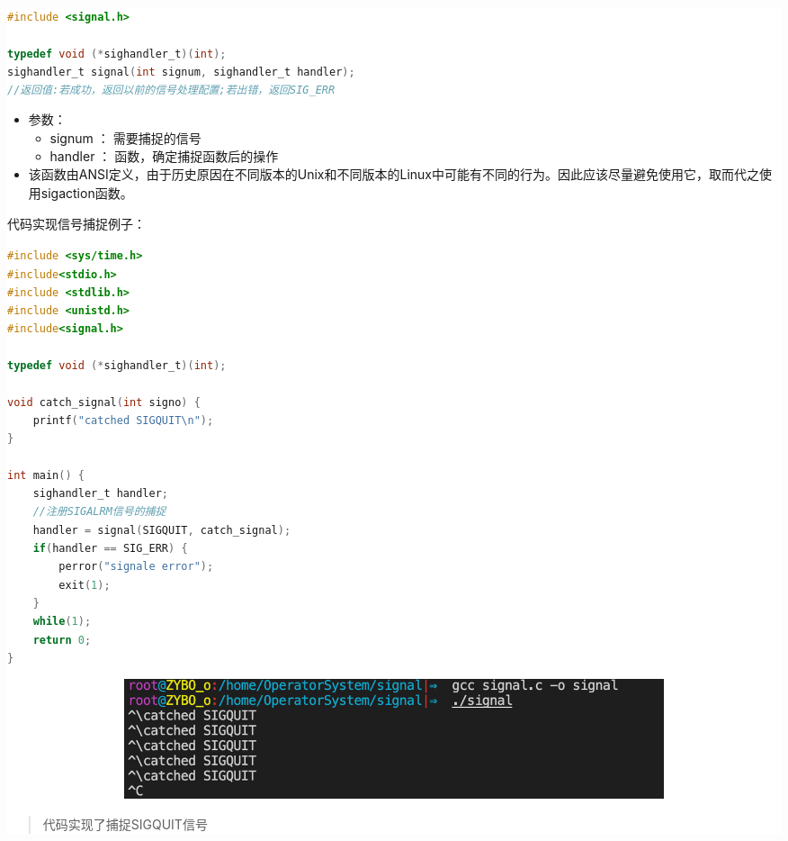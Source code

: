 ```c
#include <signal.h>

typedef void (*sighandler_t)(int);
sighandler_t signal(int signum, sighandler_t handler);
//返回值:若成功，返回以前的信号处理配置;若出错，返回SIG_ERR
```

+ 参数：
  + signum ： 需要捕捉的信号
  + handler ： 函数，确定捕捉函数后的操作
+ 该函数由ANSI定义，由于历史原因在不同版本的Unix和不同版本的Linux中可能有不同的行为。因此应该尽量避免使用它，取而代之使用sigaction函数。

代码实现信号捕捉例子：

```c
#include <sys/time.h>
#include<stdio.h>
#include <stdlib.h>
#include <unistd.h>
#include<signal.h>

typedef void (*sighandler_t)(int);

void catch_signal(int signo) {
    printf("catched SIGQUIT\n");
}

int main() {
    sighandler_t handler;
    //注册SIGALRM信号的捕捉
    handler = signal(SIGQUIT, catch_signal);
    if(handler == SIG_ERR) {
        perror("signale error");
        exit(1);
    }
    while(1);
    return 0;
}
```

<div align = center><img src="../图片/UNIX31.png" width="600px" /></div>

> 代码实现了捕捉SIGQUIT信号
